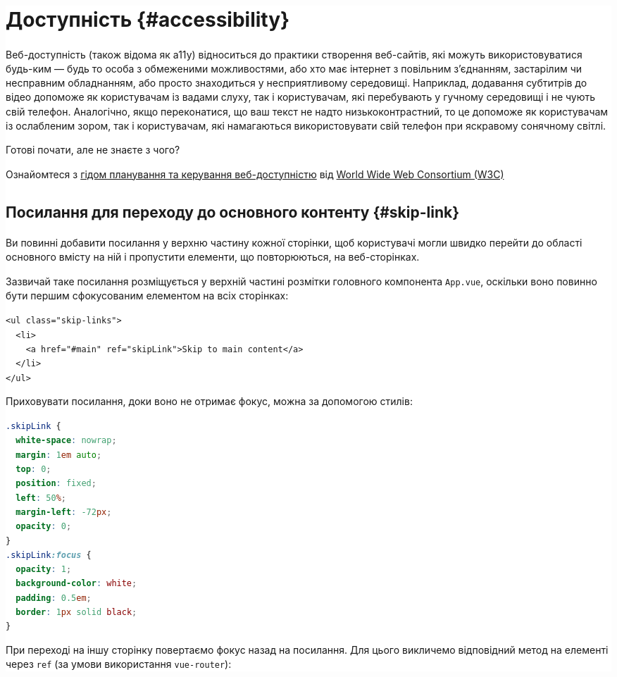 # Доступність {#accessibility}

Веб-доступність (також відома як a11y) відноситься до практики створення веб-сайтів, які можуть використовуватися будь-ким — будь то особа з обмеженими можливостями, або хто має інтернет з повільним з’єднанням, застарілим чи несправним обладнанням, або просто знаходиться у несприятливому середовищі. Наприклад, додавання субтитрів до відео допоможе як користувачам із вадами слуху, так і користувачам, які перебувають у гучному середовищі і не чують свій телефон. Аналогічно, якщо переконатися, що ваш текст не надто низькоконтрастний, то це допоможе як користувачам із ослабленим зором, так і користувачам, які намагаються використовувати свій телефон при яскравому сонячному світлі.

Готові почати, але не знаєте з чого?

Ознайомтеся з [гідом планування та керування веб-доступністю](https://www.w3.org/WAI/planning-and-managing/) від [World Wide Web Consortium (W3C)](https://www.w3.org/)

## Посилання для переходу до основного контенту {#skip-link}

Ви повинні добавити посилання у верхню частину кожної сторінки, щоб користувачі могли швидко перейти до області основного вмісту на ній і пропустити елементи, що повторюються, на веб-сторінках.

Зазвичай таке посилання розміщується у верхній частині розмітки головного компонента `App.vue`, оскільки воно повинно бути першим сфокусованим елементом на всіх сторінках:

```vue-html
<ul class="skip-links">
  <li>
    <a href="#main" ref="skipLink">Skip to main content</a>
  </li>
</ul>
```

Приховувати посилання, доки воно не отримає фокус, можна за допомогою стилів:

```css
.skipLink {
  white-space: nowrap;
  margin: 1em auto;
  top: 0;
  position: fixed;
  left: 50%;
  margin-left: -72px;
  opacity: 0;
}
.skipLink:focus {
  opacity: 1;
  background-color: white;
  padding: 0.5em;
  border: 1px solid black;
}
```

При переході на іншу сторінку повертаємо фокус назад на посилання. Для цього викличемо відповідний метод на елементі через `ref` (за умови використання `vue-router`):
